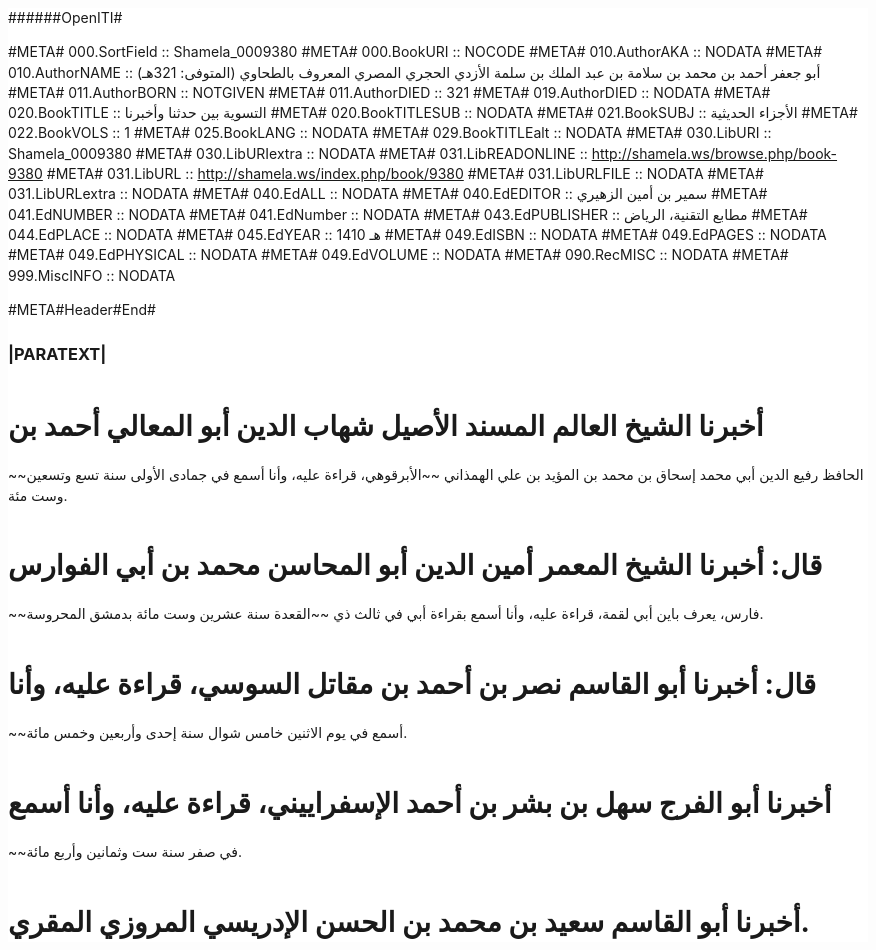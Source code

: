 ######OpenITI#


#META# 000.SortField	:: Shamela_0009380
#META# 000.BookURI	:: NOCODE
#META# 010.AuthorAKA	:: NODATA
#META# 010.AuthorNAME	:: أبو جعفر أحمد بن محمد بن سلامة بن عبد الملك بن سلمة الأزدي الحجري المصري المعروف بالطحاوي (المتوفى: 321هـ)
#META# 011.AuthorBORN	:: NOTGIVEN
#META# 011.AuthorDIED	:: 321
#META# 019.AuthorDIED	:: NODATA
#META# 020.BookTITLE	:: التسوية بين حدثنا وأخبرنا
#META# 020.BookTITLESUB	:: NODATA
#META# 021.BookSUBJ	:: الأجزاء الحديثية
#META# 022.BookVOLS	:: 1
#META# 025.BookLANG	:: NODATA
#META# 029.BookTITLEalt	:: NODATA
#META# 030.LibURI	:: Shamela_0009380
#META# 030.LibURIextra	:: NODATA
#META# 031.LibREADONLINE	:: http://shamela.ws/browse.php/book-9380
#META# 031.LibURL	:: http://shamela.ws/index.php/book/9380
#META# 031.LibURLFILE	:: NODATA
#META# 031.LibURLextra	:: NODATA
#META# 040.EdALL	:: NODATA
#META# 040.EdEDITOR	:: سمير بن أمين الزهيري
#META# 041.EdNUMBER	:: NODATA
#META# 041.EdNumber	:: NODATA
#META# 043.EdPUBLISHER	:: مطابع التقنية، الرياض
#META# 044.EdPLACE	:: NODATA
#META# 045.EdYEAR	:: 1410 هـ
#META# 049.EdISBN	:: NODATA
#META# 049.EdPAGES	:: NODATA
#META# 049.EdPHYSICAL	:: NODATA
#META# 049.EdVOLUME	:: NODATA
#META# 090.RecMISC	:: NODATA
#META# 999.MiscINFO	:: NODATA

#META#Header#End#

### |PARATEXT|
# أخبرنا الشيخ العالم المسند الأصيل شهاب الدين أبو المعالي أحمد بن
~~الحافظ رفيع الدين أبي محمد إسحاق بن محمد بن المؤيد بن علي الهمذاني
~~الأبرقوهي، قراءة عليه، وأنا أسمع في جمادى الأولى سنة تسع وتسعين وست مئة.
# قال: أخبرنا الشيخ المعمر أمين الدين أبو المحاسن محمد بن أبي الفوارس
~~فارس، يعرف باين أبي لقمة، قراءة عليه، وأنا أسمع بقراءة أبي في ثالث ذي
~~القعدة سنة عشرين وست مائة بدمشق المحروسة.
# قال: أخبرنا أبو القاسم نصر بن أحمد بن مقاتل السوسي، قراءة عليه، وأنا
~~أسمع في يوم الاثنين خامس شوال سنة إحدى وأربعين وخمس مائة.
# أخبرنا أبو الفرج سهل بن بشر بن أحمد الإسفراييني، قراءة عليه، وأنا أسمع
~~في صفر سنة ست وثمانين وأربع مائة.
# أخبرنا أبو القاسم سعيد بن محمد بن الحسن الإدريسي المروزي المقري.